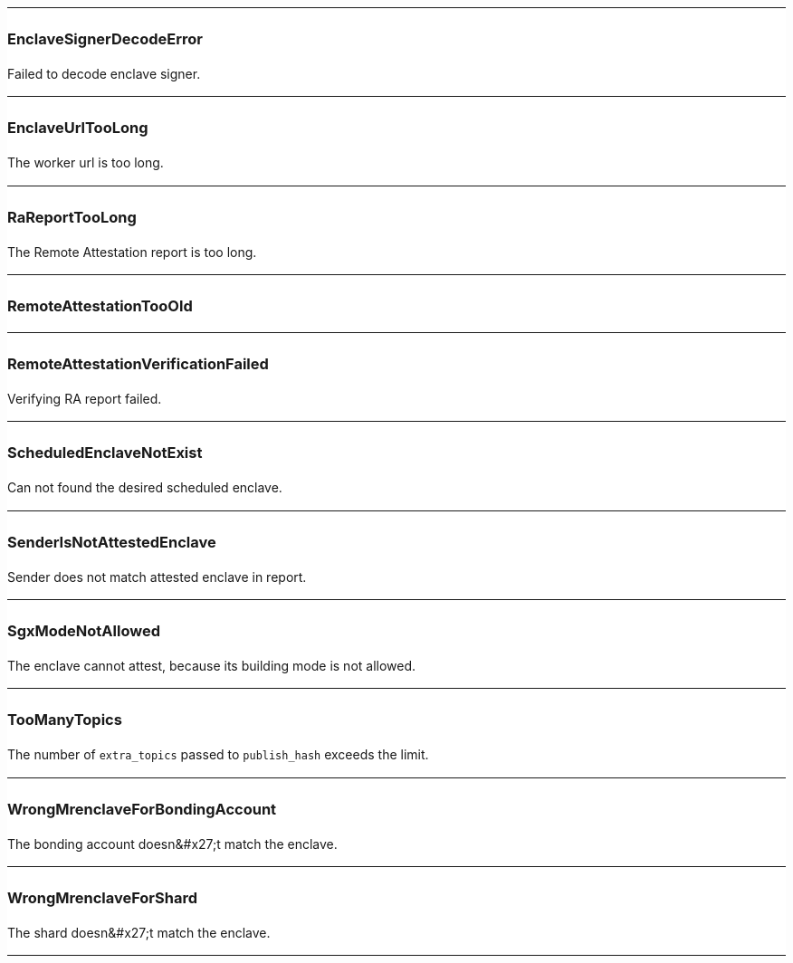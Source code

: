 ---------
### EnclaveSignerDecodeError
Failed to decode enclave signer.

---------
### EnclaveUrlTooLong
The worker url is too long.

---------
### RaReportTooLong
The Remote Attestation report is too long.

---------
### RemoteAttestationTooOld

---------
### RemoteAttestationVerificationFailed
Verifying RA report failed.

---------
### ScheduledEnclaveNotExist
Can not found the desired scheduled enclave.

---------
### SenderIsNotAttestedEnclave
Sender does not match attested enclave in report.

---------
### SgxModeNotAllowed
The enclave cannot attest, because its building mode is not allowed.

---------
### TooManyTopics
The number of `extra_topics` passed to `publish_hash` exceeds the limit.

---------
### WrongMrenclaveForBondingAccount
The bonding account doesn&\#x27;t match the enclave.

---------
### WrongMrenclaveForShard
The shard doesn&\#x27;t match the enclave.

---------